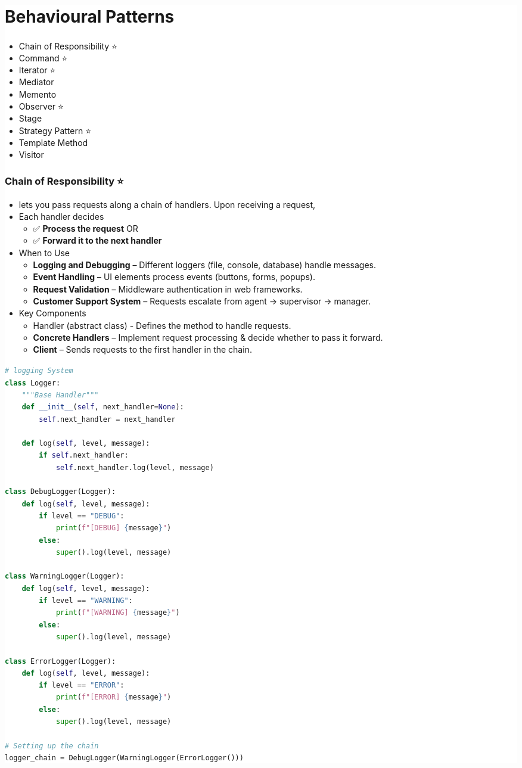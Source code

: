 # Behavioural Patterns

* Chain of Responsibility ⭐
* Command ⭐
* Iterator ⭐
* Mediator
* Memento
* Observer ⭐
* Stage
* Strategy Pattern ⭐
* Template Method
* Visitor

### Chain of Responsibility ⭐

* lets you pass requests along a chain of handlers. Upon receiving a request,
* Each handler decides
    * ✅ **Process the request** OR
    * ✅ **Forward it to the next handler**
* When to Use
    * **Logging and Debugging** – Different loggers (file, console, database) handle messages.
    * **Event Handling** – UI elements process events (buttons, forms, popups).
    * **Request Validation** – Middleware authentication in web frameworks.
    * **Customer Support System** – Requests escalate from agent → supervisor → manager.
* Key Components
    * Handler (abstract class) - Defines the method to handle requests.
    * **Concrete Handlers** – Implement request processing & decide whether to pass it forward.
    * **Client** – Sends requests to the first handler in the chain.

```python
# logging System
class Logger:
    """Base Handler"""
    def __init__(self, next_handler=None):
        self.next_handler = next_handler

    def log(self, level, message):
        if self.next_handler:
            self.next_handler.log(level, message)

class DebugLogger(Logger):
    def log(self, level, message):
        if level == "DEBUG":
            print(f"[DEBUG] {message}")
        else:
            super().log(level, message)

class WarningLogger(Logger):
    def log(self, level, message):
        if level == "WARNING":
            print(f"[WARNING] {message}")
        else:
            super().log(level, message)

class ErrorLogger(Logger):
    def log(self, level, message):
        if level == "ERROR":
            print(f"[ERROR] {message}")
        else:
            super().log(level, message)

# Setting up the chain
logger_chain = DebugLogger(WarningLogger(ErrorLogger()))
```
